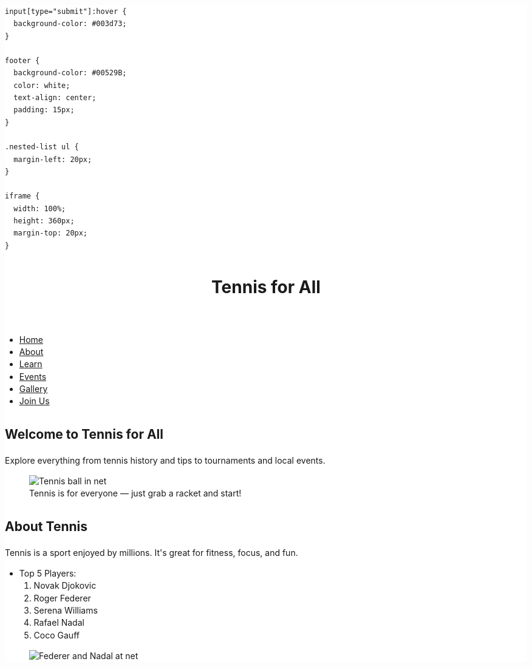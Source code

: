     input[type="submit"]:hover {
      background-color: #003d73;
    }

    footer {
      background-color: #00529B;
      color: white;
      text-align: center;
      padding: 15px;
    }

    .nested-list ul {
      margin-left: 20px;
    }

    iframe {
      width: 100%;
      height: 360px;
      margin-top: 20px;
    }
  </style>
</head>
<body>

<header>
  <h1>Tennis for All</h1>
</header>

<nav>
  <ul>
    <li><a href="#home">Home</a></li>
    <li><a href="#about">About</a></li>
    <li><a href="#learn">Learn</a></li>
    <li><a href="#events">Events</a></li>
    <li><a href="#gallery">Gallery</a></li>
    <li><a href="#join">Join Us</a></li>
  </ul>
</nav>


<section id="home">
  <h2>Welcome to Tennis for All</h2>
  <p>Explore everything from tennis history and tips to tournaments and local events.</p>
  <figure>
    <img src="https://upload.wikimedia.org/wikipedia/commons/4/4e/Tennis_Ball_in_Net.jpg" alt="Tennis ball in net">
    <figcaption>Tennis is for everyone — just grab a racket and start!</figcaption>
  </figure>
</section>


<section id="about">
  <h2>About Tennis</h2>
  <p>Tennis is a sport enjoyed by millions. It's great for fitness, focus, and fun.</p>
  <ul>
    <li>Top 5 Players:
      <ol>
        <li>Novak Djokovic</li>
        <li>Roger Federer</li>
        <li>Serena Williams</li>
        <li>Rafael Nadal</li>
        <li>Coco Gauff</li>
      </ol>
    </li>
  </ul>
  <figure>
    <img src="https://upload.wikimedia.org/wikipedia/commons/5/53/Federer_and_Nadal_2011_Australian_Open.jpg" alt="Federer and Nadal at net">